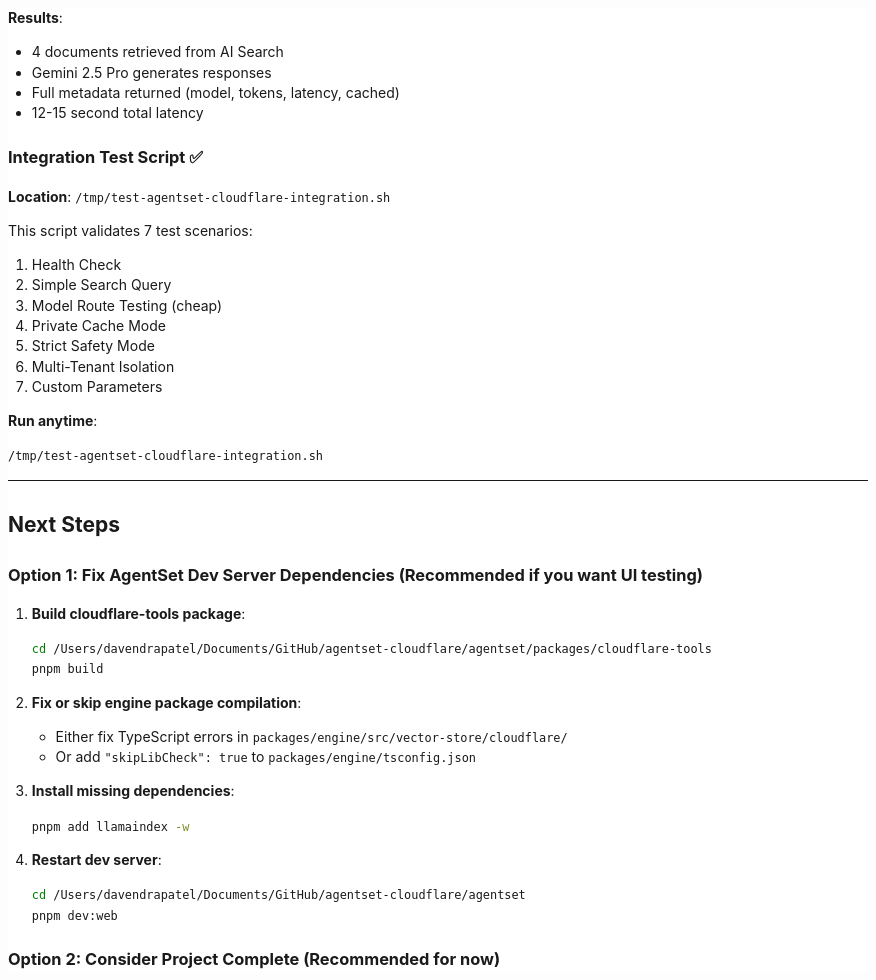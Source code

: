 **Results**:
- 4 documents retrieved from AI Search
- Gemini 2.5 Pro generates responses
- Full metadata returned (model, tokens, latency, cached)
- 12-15 second total latency

### Integration Test Script ✅

**Location**: `/tmp/test-agentset-cloudflare-integration.sh`

This script validates 7 test scenarios:
1. Health Check
2. Simple Search Query
3. Model Route Testing (cheap)
4. Private Cache Mode
5. Strict Safety Mode
6. Multi-Tenant Isolation
7. Custom Parameters

**Run anytime**:
```bash
/tmp/test-agentset-cloudflare-integration.sh
```

---

## Next Steps

### Option 1: Fix AgentSet Dev Server Dependencies (Recommended if you want UI testing)

1. **Build cloudflare-tools package**:
   ```bash
   cd /Users/davendrapatel/Documents/GitHub/agentset-cloudflare/agentset/packages/cloudflare-tools
   pnpm build
   ```

2. **Fix or skip engine package compilation**:
   - Either fix TypeScript errors in `packages/engine/src/vector-store/cloudflare/`
   - Or add `"skipLibCheck": true` to `packages/engine/tsconfig.json`

3. **Install missing dependencies**:
   ```bash
   pnpm add llamaindex -w
   ```

4. **Restart dev server**:
   ```bash
   cd /Users/davendrapatel/Documents/GitHub/agentset-cloudflare/agentset
   pnpm dev:web
   ```

### Option 2: Consider Project Complete (Recommended for now)
